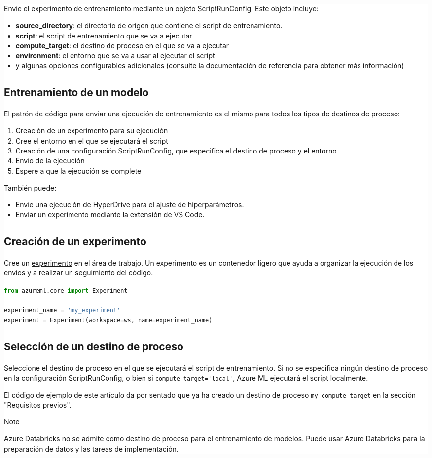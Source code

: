 Envíe el experimento de entrenamiento mediante un objeto ScriptRunConfig.  Este objeto incluye:

* **source_directory**: el directorio de origen que contiene el script de entrenamiento.
* **script**: el script de entrenamiento que se va a ejecutar
* **compute_target**: el destino de proceso en el que se va a ejecutar
* **environment**: el entorno que se va a usar al ejecutar el script
* y algunas opciones configurables adicionales (consulte la [documentación de referencia](/python/api/azureml-core/azureml.core.scriptrunconfig) para obtener más información)

## <a name="train-your-model"></a><a id="submit"></a>Entrenamiento de un modelo

El patrón de código para enviar una ejecución de entrenamiento es el mismo para todos los tipos de destinos de proceso:

1. Creación de un experimento para su ejecución
1. Cree el entorno en el que se ejecutará el script
1. Creación de una configuración ScriptRunConfig, que especifica el destino de proceso y el entorno
1. Envío de la ejecución
1. Espere a que la ejecución se complete

También puede:

* Envíe una ejecución de HyperDrive para el [ajuste de hiperparámetros](how-to-tune-hyperparameters.md).
* Enviar un experimento mediante la [extensión de VS Code](tutorial-train-deploy-image-classification-model-vscode.md#train-the-model).

## <a name="create-an-experiment"></a>Creación de un experimento

Cree un [experimento](concept-azure-machine-learning-architecture.md#experiments) en el área de trabajo. Un experimento es un contenedor ligero que ayuda a organizar la ejecución de los envíos y a realizar un seguimiento del código.

```python
from azureml.core import Experiment

experiment_name = 'my_experiment'
experiment = Experiment(workspace=ws, name=experiment_name)
```

## <a name="select-a-compute-target"></a>Selección de un destino de proceso

Seleccione el destino de proceso en el que se ejecutará el script de entrenamiento. Si no se especifica ningún destino de proceso en la configuración ScriptRunConfig, o bien si `compute_target='local'`, Azure ML ejecutará el script localmente. 

El código de ejemplo de este artículo da por sentado que ya ha creado un destino de proceso `my_compute_target` en la sección "Requisitos previos".

>[!Note]
>Azure Databricks no se admite como destino de proceso para el entrenamiento de modelos. Puede usar Azure Databricks para la preparación de datos y las tareas de implementación.
